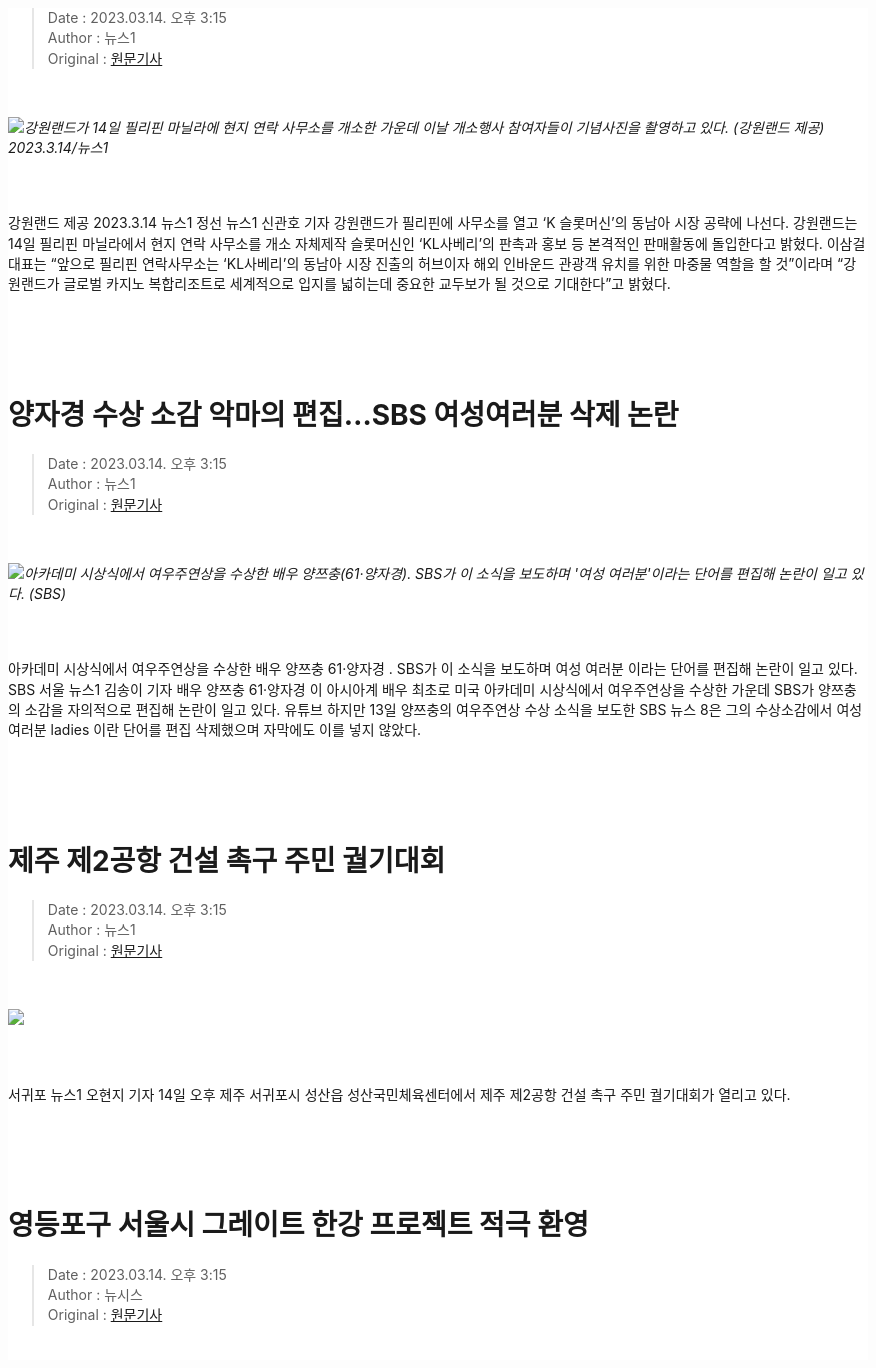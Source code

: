 > Date : 2023.03.14. 오후 3:15  
> Author : 뉴스1  
> Original : [원문기사](https://n.news.naver.com/mnews/article/421/0006684009?sid=102)  
<br/>  
  
<img src="https://imgnews.pstatic.net/image/421/2023/03/14/0006684009_001_20230314151508831.jpg?type=w647" id="img1"></img><em class="img_desc">강원랜드가 14일 필리핀 마닐라에 현지 연락 사무소를 개소한 가운데 이날 개소행사 참여자들이 기념사진을 촬영하고 있다. (강원랜드 제공) 2023.3.14/뉴스1</em>  
<br/><br/>  
  
강원랜드 제공 2023.3.14 뉴스1 정선 뉴스1 신관호 기자 강원랜드가 필리핀에 사무소를 열고 ‘K 슬롯머신’의 동남아 시장 공략에 나선다.
강원랜드는 14일 필리핀 마닐라에서 현지 연락 사무소를 개소 자체제작 슬롯머신인 ‘KL사베리’의 판촉과 홍보 등 본격적인 판매활동에 돌입한다고 밝혔다.
이삼걸 대표는 “앞으로 필리핀 연락사무소는 ‘KL사베리’의 동남아 시장 진출의 허브이자 해외 인바운드 관광객 유치를 위한 마중물 역할을 할 것”이라며 “강원랜드가 글로벌 카지노 복합리조트로 세계적으로 입지를 넓히는데 중요한 교두보가 될 것으로 기대한다”고 밝혔다.  
<br/><br/><br/>  

  
# 양자경 수상 소감 악마의 편집…SBS 여성여러분 삭제 논란  
  
> Date : 2023.03.14. 오후 3:15  
> Author : 뉴스1  
> Original : [원문기사](https://n.news.naver.com/mnews/article/421/0006684008?sid=102)  
<br/>  
  
<img src="https://imgnews.pstatic.net/image/421/2023/03/14/0006684008_001_20230314151507277.jpg?type=w647" id="img1"></img><em class="img_desc">아카데미 시상식에서 여우주연상을 수상한 배우 양쯔충(61·양자경). SBS가 이 소식을 보도하며 '여성 여러분'이라는 단어를 편집해 논란이 일고 있다. (SBS)</em>  
<br/><br/>  
  
아카데미 시상식에서 여우주연상을 수상한 배우 양쯔충 61·양자경 .
SBS가 이 소식을 보도하며 여성 여러분 이라는 단어를 편집해 논란이 일고 있다.
SBS 서울 뉴스1 김송이 기자 배우 양쯔충 61·양자경 이 아시아계 배우 최초로 미국 아카데미 시상식에서 여우주연상을 수상한 가운데 SBS가 양쯔충의 소감을 자의적으로 편집해 논란이 일고 있다.
유튜브 하지만 13일 양쯔충의 여우주연상 수상 소식을 보도한 SBS 뉴스 8은 그의 수상소감에서 여성 여러분 ladies 이란 단어를 편집 삭제했으며 자막에도 이를 넣지 않았다.  
<br/><br/><br/>  

  
# 제주 제2공항 건설 촉구 주민 궐기대회  
  
> Date : 2023.03.14. 오후 3:15  
> Author : 뉴스1  
> Original : [원문기사](https://n.news.naver.com/mnews/article/421/0006684007?sid=102)  
<br/>  
  
<img src="https://imgnews.pstatic.net/image/421/2023/03/14/0006684007_001_20230314151505828.jpg?type=w647" id="img1"></img>  
<br/><br/>  
  
서귀포 뉴스1 오현지 기자 14일 오후 제주 서귀포시 성산읍 성산국민체육센터에서 제주 제2공항 건설 촉구 주민 궐기대회가 열리고 있다.  
<br/><br/><br/>  

  
# 영등포구 서울시 그레이트 한강 프로젝트 적극 환영  
  
> Date : 2023.03.14. 오후 3:15  
> Author : 뉴시스  
> Original : [원문기사](https://n.news.naver.com/mnews/article/003/0011741940?sid=102)  
<br/>  
  